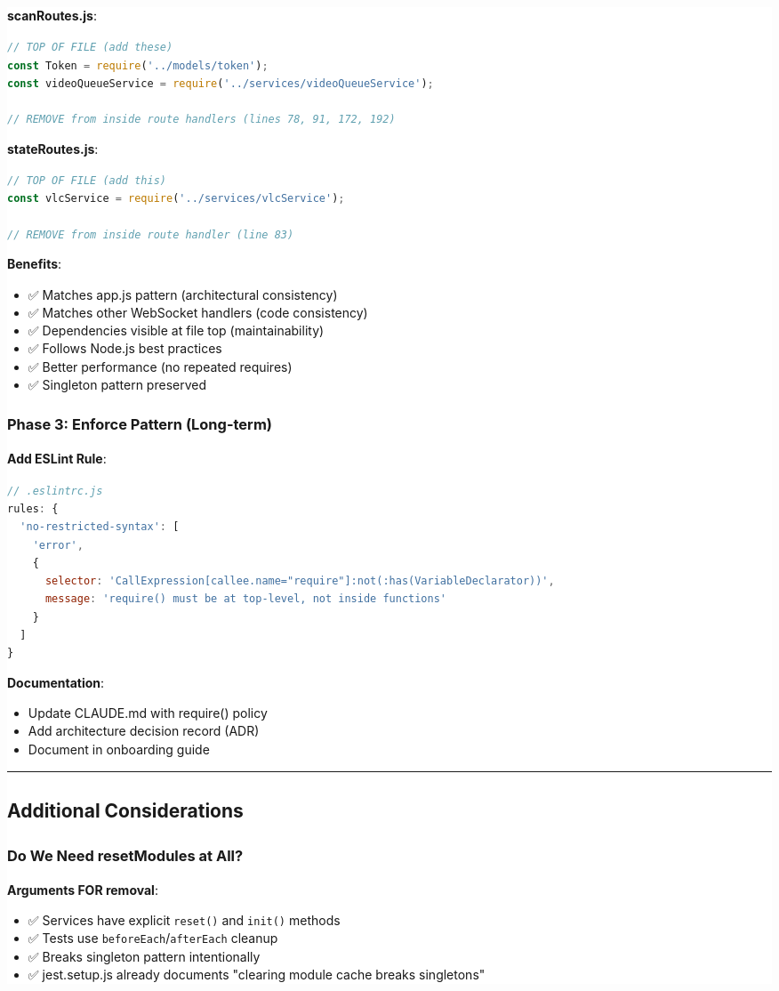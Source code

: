 **scanRoutes.js**:
```javascript
// TOP OF FILE (add these)
const Token = require('../models/token');
const videoQueueService = require('../services/videoQueueService');

// REMOVE from inside route handlers (lines 78, 91, 172, 192)
```

**stateRoutes.js**:
```javascript
// TOP OF FILE (add this)
const vlcService = require('../services/vlcService');

// REMOVE from inside route handler (line 83)
```

**Benefits**:
- ✅ Matches app.js pattern (architectural consistency)
- ✅ Matches other WebSocket handlers (code consistency)
- ✅ Dependencies visible at file top (maintainability)
- ✅ Follows Node.js best practices
- ✅ Better performance (no repeated requires)
- ✅ Singleton pattern preserved

### Phase 3: Enforce Pattern (Long-term)

**Add ESLint Rule**:
```javascript
// .eslintrc.js
rules: {
  'no-restricted-syntax': [
    'error',
    {
      selector: 'CallExpression[callee.name="require"]:not(:has(VariableDeclarator))',
      message: 'require() must be at top-level, not inside functions'
    }
  ]
}
```

**Documentation**:
- Update CLAUDE.md with require() policy
- Add architecture decision record (ADR)
- Document in onboarding guide

---

## Additional Considerations

### Do We Need resetModules at All?

**Arguments FOR removal**:
- ✅ Services have explicit `reset()` and `init()` methods
- ✅ Tests use `beforeEach`/`afterEach` cleanup
- ✅ Breaks singleton pattern intentionally
- ✅ jest.setup.js already documents "clearing module cache breaks singletons"

